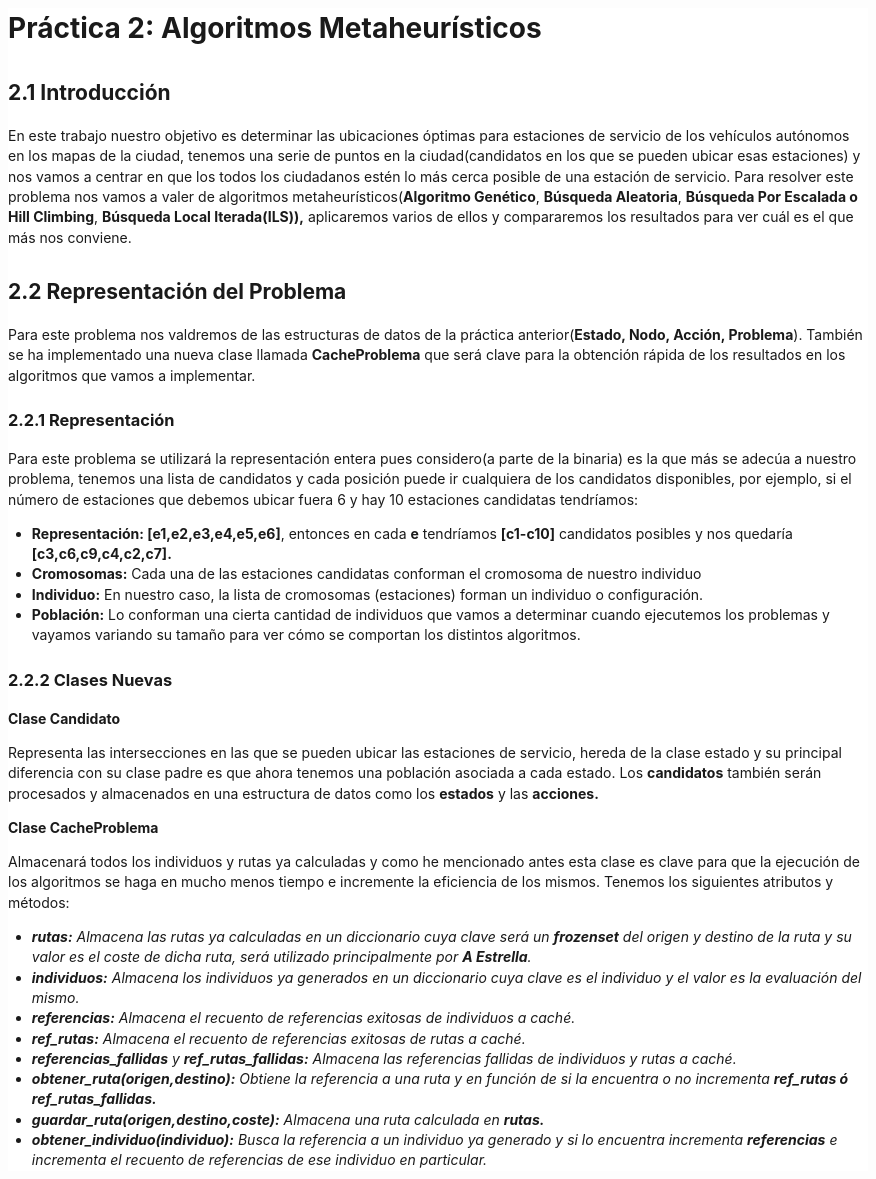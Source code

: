 # **Práctica 2: Algoritmos Metaheurísticos** 

## **2.1 Introducción**

En este trabajo nuestro objetivo es determinar las ubicaciones óptimas para estaciones de servicio de los vehículos autónomos en los mapas de la ciudad, tenemos una serie de puntos en la ciudad(candidatos en los que se pueden ubicar esas estaciones) y nos vamos a centrar en que los todos los ciudadanos estén lo más cerca posible de una estación de servicio. Para resolver este problema nos vamos a valer de algoritmos metaheurísticos(**Algoritmo Genético**, **Búsqueda Aleatoria**, **Búsqueda Por Escalada o Hill Climbing**, **Búsqueda Local Iterada(ILS)),** aplicaremos varios de ellos y compararemos los resultados para ver cuál es el que más nos conviene.

## **2.2 Representación del Problema** 

Para este problema nos valdremos de las estructuras de datos de la práctica anterior(**Estado, Nodo, Acción, Problema**). También se ha implementado una nueva clase llamada **CacheProblema** que será clave para la obtención rápida de los resultados en los algoritmos que vamos a implementar.

### **2.2.1 Representación**

Para este problema se utilizará la representación entera pues considero(a parte de la binaria) es la que más se adecúa a nuestro problema, tenemos una lista de candidatos y cada posición puede ir cualquiera de los candidatos disponibles, por ejemplo, si el número de estaciones que debemos ubicar fuera 6 y hay 10 estaciones candidatas tendríamos:

* **Representación: \[e1,e2,e3,e4,e5,e6\]**, entonces en cada **e** tendríamos **\[c1-c10\]** candidatos posibles y nos quedaría **\[c3,c6,c9,c4,c2,c7\].**  
* **Cromosomas:** Cada una de las estaciones candidatas conforman el cromosoma de nuestro individuo  
* **Individuo:** En nuestro caso, la lista de cromosomas (estaciones) forman un individuo o configuración.  
* **Población:** Lo conforman una cierta cantidad de individuos que vamos a determinar cuando ejecutemos los problemas y vayamos variando su tamaño para ver cómo se comportan los distintos algoritmos.

### **2.2.2 Clases Nuevas**

**Clase Candidato**

Representa las intersecciones en las que se pueden ubicar las estaciones de servicio, hereda de la clase estado y su principal diferencia con su clase padre es que ahora tenemos una población asociada a cada estado. Los **candidatos** también serán procesados y almacenados en una estructura de datos como los **estados** y las **acciones.**

**Clase CacheProblema**

Almacenará todos los individuos y rutas ya calculadas y como he mencionado antes esta clase es clave para que la ejecución de los algoritmos se haga en mucho menos tiempo e incremente la eficiencia de los mismos. Tenemos los siguientes atributos y métodos:

* ***rutas:** Almacena las rutas ya calculadas en un diccionario cuya clave será un **frozenset** del origen y destino de la ruta y su valor es el coste de dicha ruta, será utilizado principalmente por **A Estrella**.*  
* ***individuos:** Almacena los individuos ya generados en un diccionario cuya clave es el individuo y el valor es la evaluación del mismo.*  
* ***referencias:** Almacena el recuento de referencias exitosas de individuos a caché.*  
* ***ref\_rutas:** Almacena el recuento de referencias exitosas de rutas a caché.*  
* ***referencias\_fallidas** y **ref\_rutas\_fallidas:** Almacena las referencias fallidas de individuos y rutas a caché.*  
* ***obtener\_ruta(origen,destino):** Obtiene la referencia a una ruta y en función de si la encuentra o no incrementa **ref\_rutas ó ref\_rutas\_fallidas.***  
* ***guardar\_ruta(origen,destino,coste):** Almacena una ruta calculada en **rutas.***  
* ***obtener\_individuo(individuo):** Busca la referencia a un individuo ya generado y si lo encuentra incrementa **referencias** e incrementa el recuento de referencias de ese individuo en particular.*  